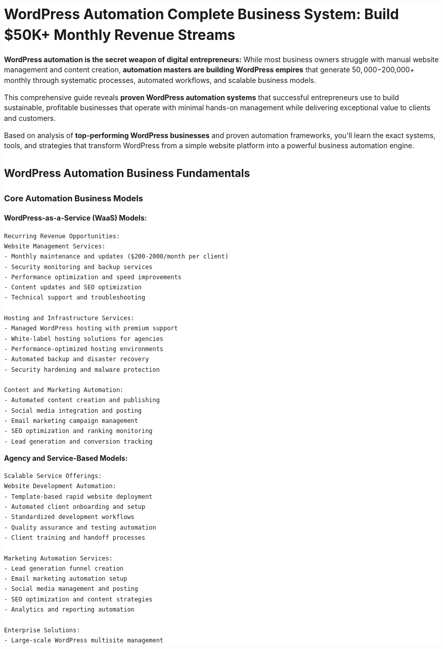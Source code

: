 # WordPress Automation Complete Business System: Build $50K+ Monthly Revenue Streams

**WordPress automation is the secret weapon of digital entrepreneurs:** While most business owners struggle with manual website management and content creation, **automation masters are building WordPress empires** that generate $50,000-$200,000+ monthly through systematic processes, automated workflows, and scalable business models.

This comprehensive guide reveals **proven WordPress automation systems** that successful entrepreneurs use to build sustainable, profitable businesses that operate with minimal hands-on management while delivering exceptional value to clients and customers.

Based on analysis of **top-performing WordPress businesses** and proven automation frameworks, you'll learn the exact systems, tools, and strategies that transform WordPress from a simple website platform into a powerful business automation engine.

## WordPress Automation Business Fundamentals

### Core Automation Business Models

**WordPress-as-a-Service (WaaS) Models:**
```
Recurring Revenue Opportunities:
Website Management Services:
- Monthly maintenance and updates ($200-2000/month per client)
- Security monitoring and backup services
- Performance optimization and speed improvements
- Content updates and SEO optimization
- Technical support and troubleshooting

Hosting and Infrastructure Services:
- Managed WordPress hosting with premium support
- White-label hosting solutions for agencies
- Performance-optimized hosting environments
- Automated backup and disaster recovery
- Security hardening and malware protection

Content and Marketing Automation:
- Automated content creation and publishing
- Social media integration and posting
- Email marketing campaign management
- SEO optimization and ranking monitoring
- Lead generation and conversion tracking
```

**Agency and Service-Based Models:**
```
Scalable Service Offerings:
Website Development Automation:
- Template-based rapid website deployment
- Automated client onboarding and setup
- Standardized development workflows
- Quality assurance and testing automation
- Client training and handoff processes

Marketing Automation Services:
- Lead generation funnel creation
- Email marketing automation setup
- Social media management and posting
- SEO optimization and content strategies
- Analytics and reporting automation

Enterprise Solutions:
- Large-scale WordPress multisite management
```